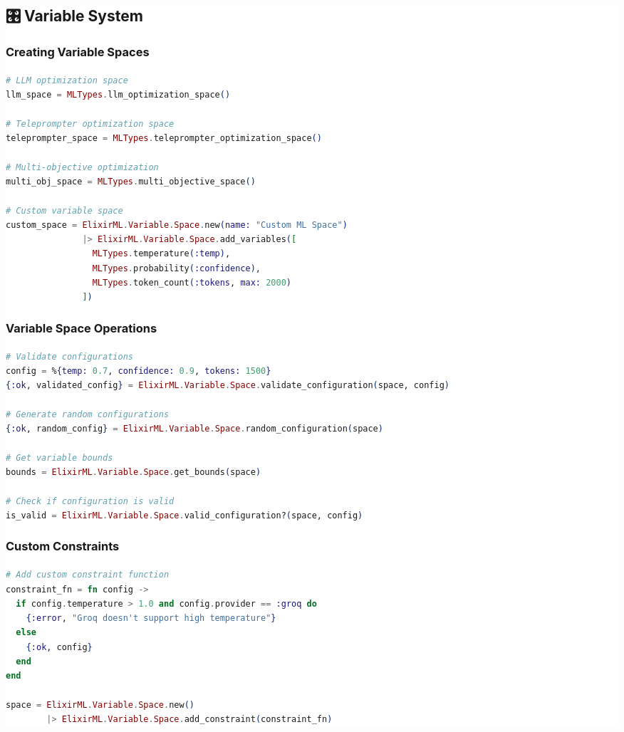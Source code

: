## 🎛️ Variable System

### Creating Variable Spaces

```elixir
# LLM optimization space
llm_space = MLTypes.llm_optimization_space()

# Teleprompter optimization space
teleprompter_space = MLTypes.teleprompter_optimization_space()

# Multi-objective optimization
multi_obj_space = MLTypes.multi_objective_space()

# Custom variable space
custom_space = ElixirML.Variable.Space.new(name: "Custom ML Space")
               |> ElixirML.Variable.Space.add_variables([
                 MLTypes.temperature(:temp),
                 MLTypes.probability(:confidence),
                 MLTypes.token_count(:tokens, max: 2000)
               ])
```

### Variable Space Operations

```elixir
# Validate configurations
config = %{temp: 0.7, confidence: 0.9, tokens: 1500}
{:ok, validated_config} = ElixirML.Variable.Space.validate_configuration(space, config)

# Generate random configurations
{:ok, random_config} = ElixirML.Variable.Space.random_configuration(space)

# Get variable bounds
bounds = ElixirML.Variable.Space.get_bounds(space)

# Check if configuration is valid
is_valid = ElixirML.Variable.Space.valid_configuration?(space, config)
```

### Custom Constraints

```elixir
# Add custom constraint function
constraint_fn = fn config ->
  if config.temperature > 1.0 and config.provider == :groq do
    {:error, "Groq doesn't support high temperature"}
  else
    {:ok, config}
  end
end

space = ElixirML.Variable.Space.new()
        |> ElixirML.Variable.Space.add_constraint(constraint_fn)
```
